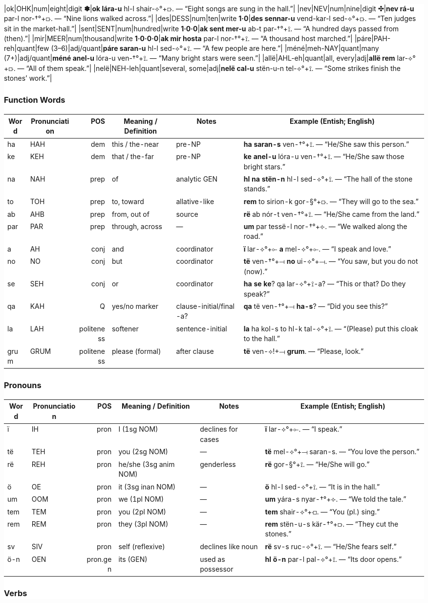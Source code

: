 |ok|OHK|num|eight|digit **✽**|**ok lára-u** hl-l shair-⟡°+⟥. — “Eight songs are sung in the hall.”|
|nev|NEV|num|nine|digit **✣**|**nev rá-u** par-l nor-†°+⟥. — “Nine lions walked across.”|
|des|DESS|num|ten|write **1·0**|**des sennar-u** vend-kar-l sed-⟡°+⟥. — “Ten judges sit in the market-hall.”|
|sent|SENT|num|hundred|write **1·0·0**|**ak sent mer-u** ab-t par-†°+⟟. — “A hundred days passed from (then).”|
|mir|MEER|num|thousand|write **1·0·0·0**|**ak mir hosta** par-l nor-†°+⟟. — “A thousand host marched.”|
|páre|PAH-reh|quant|few (3–6)|adj/quant|**páre saran-u** hl-l sed-⟡°+⟟. — “A few people are here.”|
|méné|meh-NAY|quant|many (7+)|adj/quant|**méné anel-u** lóra-u ven-†°+⟟. — “Many bright stars were seen.”|
|allë|AHL-eh|quant|all, every|adj|**allë rem** lar-⟡°+⟥. — “All of them speak.”|
|nelë|NEH-leh|quant|several, some|adj|**nelë cal-u** stën-u-n tel-⟡°+⟟. — “Some strikes finish the stones’ work.”|
### Function Words

|Word|Pronunciation|POS|Meaning / Definition|Notes|Example (Entish; English)|
|---|---|--:|---|---|---|
|ha|HAH|dem|this / the-near|pre-NP|**ha saran-s** ven-†°+⟟. — “He/She saw this person.”|
|ke|KEH|dem|that / the-far|pre-NP|**ke anel-u** lóra-u ven-†°+⟟. — “He/She saw those bright stars.”|
|na|NAH|prep|of|analytic GEN|**hl na stën-n** hl-l sed-⟡°+⟟. — “The hall of the stone stands.”|
|to|TOH|prep|to, toward|allative-like|**rem** to sirion-k gor-§°+⟥. — “They will go to the sea.”|
|ab|AHB|prep|from, out of|source|**rë** ab nór-t ven-†°+⟟. — “He/She came from the land.”|
|par|PAR|prep|through, across|—|**um** par tessë-l nor-†°+⟣. — “We walked along the road.”|
|a|AH|conj|and|coordinator|**ï** lar-⟡°+⟜ **a** mel-⟡°+⟜. — “I speak and love.”|
|no|NO|conj|but|coordinator|**të** ven-†°+⟞ **no** ui-⟡°+⟞. — “You saw, but you do not (now).”|
|se|SEH|conj|or|coordinator|**ha** **se** **ke**? qa lar-⟡°+⟟-a? — “This or that? Do they speak?”|
|qa|KAH|Q|yes/no marker|clause-initial/final -a?|**qa** të ven-†°+⟞ **ha-s**? — “Did you see this?”|
|la|LAH|politeness|softener|sentence-initial|**la** ha kol-s to hl-k tal-⟡°+⟟. — “(Please) put this cloak to the hall.”|
|grum|GRUM|politeness|please (formal)|after clause|**të** ven-⟡!+⟞ **grum**. — “Please, look.”|
### Pronouns 

|Word|Pronunciation|POS|Meaning / Definition|Notes|Example (Entish; English)|
|---|---|--:|---|---|---|
|ï|IH|pron|I (1sg NOM)|declines for cases|**ï** lar-⟡°+⟜. — “I speak.”|
|të|TEH|pron|you (2sg NOM)|—|**të** mel-⟡°+⟞ saran-s. — “You love the person.”|
|rë|REH|pron|he/she (3sg anim NOM)|genderless|**rë** gor-§°+⟟. — “He/She will go.”|
|ö|OE|pron|it (3sg inan NOM)|—|**ö** hl-l sed-⟡°+⟟. — “It is in the hall.”|
|um|OOM|pron|we (1pl NOM)|—|**um** yára-s nyar-†°+⟣. — “We told the tale.”|
|tem|TEM|pron|you (2pl NOM)|—|**tem** shair-⟡°+⟤. — “You (pl.) sing.”|
|rem|REM|pron|they (3pl NOM)|—|**rem** stën-u-s kär-†°+⟥. — “They cut the stones.”|
|sv|SIV|pron|self (reflexive)|declines like noun|**rë** sv-s ruc-⟡°+⟟. — “He/She fears self.”|
|ö-n|OEN|pron.gen|its (GEN)|used as possessor|**hl ö-n** par-l pal-⟡°+⟟. — “Its door opens.”|
### Verbs
